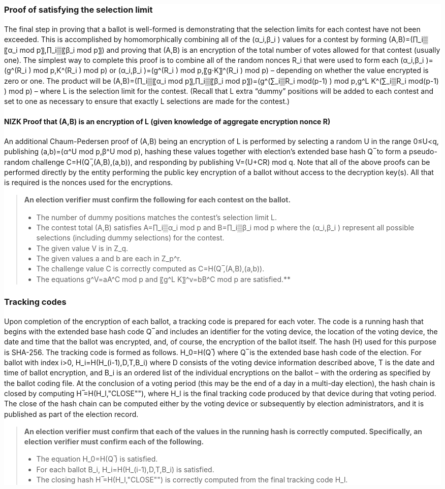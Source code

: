 ### Proof of satisfying the selection limit
The final step in proving that a ballot is well-formed is demonstrating that the selection limits for each contest have not been exceeded.  This is accomplished by homomorphically combining all of the (α_i,β_i ) values for a contest by forming (A,B)=(∏_i▒〖α_i  mod p〗,∏_i▒〖β_i  mod p〗) and proving that (A,B) is an encryption of the total number of votes allowed for that contest (usually one).  The simplest way to complete this proof is to combine all of the random nonces R_i that were used to form each (α_i,β_i )=(g^(R_i )  mod p,K^(R_i )  mod p) or (α_i,β_i )=(g^(R_i )  mod p,〖g⋅K〗^(R_i )  mod p) – depending on whether the value encrypted is zero or one.  The product will be (A,B)=(∏_i▒〖α_i  mod p〗,∏_i▒〖β_i  mod p〗)=(g^(∑_i▒R_i   mod(p-1) )  mod p,g^L K^(∑_i▒R_i   mod(p-1) )  mod p) – where L is the selection limit for the contest.  (Recall that L extra “dummy” positions will be added to each contest and set to one as necessary to ensure that exactly L selections are made for the contest.)
#### NIZK Proof that (A,B) is an encryption of L (given knowledge of aggregate encryption nonce R)
An additional Chaum-Pedersen proof of (A,B) being an encryption of L is performed by selecting a random U in the range 0≤U<q, publishing (a,b)=(α^U  mod p,β^U  mod p), hashing these values together with election’s extended base hash Q ̅ to form a pseudo-random challenge C=H(Q ̅,(A,B),(a,b)), and responding by publishing V=(U+CR)  mod q. 
Note that all of the above proofs can be performed directly by the entity performing the public key encryption of a ballot without access to the decryption key(s).  All that is required is the nonces used for the encryptions.

> **An election verifier must confirm the following for each contest on the ballot.**
> * The number of dummy positions matches the contest’s selection limit L.
> * The contest total (A,B) satisfies A=∏_i▒α_i  mod p and B=∏_i▒β_i  mod p where the (α_i,β_i ) represent all possible selections (including dummy selections) for the contest.
> * The given value V is in Z_q.
> * The given values a and b are each in Z_p^r.
> * The challenge value C is correctly computed as C=H(Q ̅,(A,B),(a,b)).
> * The equations g^V=aA^C  mod p and 〖g^L K〗^v=bB^C  mod p are satisfied.**
	
### Tracking codes
Upon completion of the encryption of each ballot, a tracking code is prepared for each voter.  The code is a running hash that begins with the extended base hash code Q ̅ and includes an identifier for the voting device, the location of the voting device, the date and time that the ballot was encrypted, and, of course, the encryption of the ballot itself.  The hash (H) used for this purpose is SHA-256.  The tracking code is formed as follows.  H_0=H(Q ̅) where  Q ̅ is the extended base hash code of the election.  For ballot with index i>0, H_i=H(H_(i-1),D,T,B_i) where D consists of the voting device information described above, T is the date and time of ballot encryption, and B_i is an ordered list of the individual encryptions on the ballot – with the ordering as specified by the ballot coding file.  At the conclusion of a voting period (this may be the end of a day in a multi-day election), the hash chain is closed by computing  H ̅=H(H_l,"CLOSE\""), where H_l is the final tracking code produced by that device during that voting period.  The close of the hash chain can be computed either by the voting device or subsequently by election administrators, and it is published as part of the election record.

> **An election verifier must confirm that each of the values in the running hash is correctly computed.  Specifically, an election verifier must confirm each of the following.**
> * The equation H_0=H(Q ̅) is satisfied.
> * For each ballot B_i, H_i=H(H_(i-1),D,T,B_i) is satisfied.
> * The closing hash H ̅=H(H_l,"CLOSE\"") is correctly computed from the final tracking code H_l.
